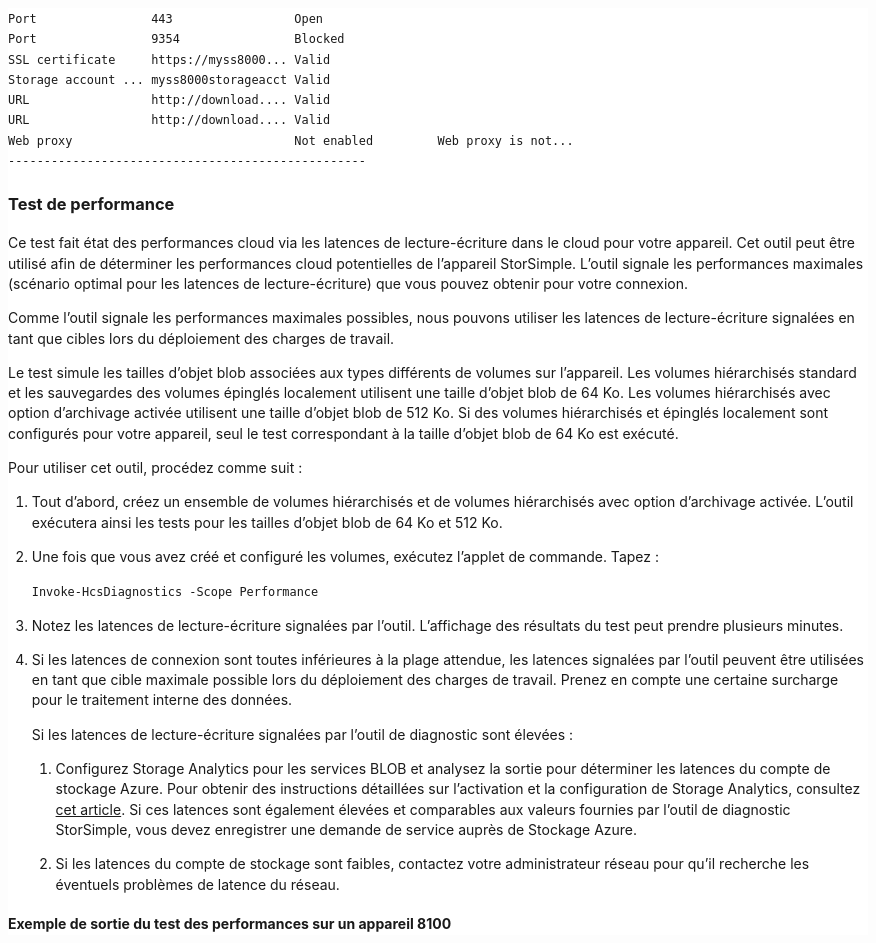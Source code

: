 ```
Port                443                 Open
Port                9354                Blocked
SSL certificate     https://myss8000... Valid
Storage account ... myss8000storageacct Valid
URL                 http://download.... Valid
URL                 http://download.... Valid
Web proxy                               Not enabled         Web proxy is not...
--------------------------------------------------
```

### <a name="performance-test"></a>Test de performance

Ce test fait état des performances cloud via les latences de lecture-écriture dans le cloud pour votre appareil. Cet outil peut être utilisé afin de déterminer les performances cloud potentielles de l’appareil StorSimple. L’outil signale les performances maximales (scénario optimal pour les latences de lecture-écriture) que vous pouvez obtenir pour votre connexion.

Comme l’outil signale les performances maximales possibles, nous pouvons utiliser les latences de lecture-écriture signalées en tant que cibles lors du déploiement des charges de travail.

Le test simule les tailles d’objet blob associées aux types différents de volumes sur l’appareil. Les volumes hiérarchisés standard et les sauvegardes des volumes épinglés localement utilisent une taille d’objet blob de 64 Ko. Les volumes hiérarchisés avec option d’archivage activée utilisent une taille d’objet blob de 512 Ko. Si des volumes hiérarchisés et épinglés localement sont configurés pour votre appareil, seul le test correspondant à la taille d’objet blob de 64 Ko est exécuté.

Pour utiliser cet outil, procédez comme suit :

1.  Tout d’abord, créez un ensemble de volumes hiérarchisés et de volumes hiérarchisés avec option d’archivage activée. L’outil exécutera ainsi les tests pour les tailles d’objet blob de 64 Ko et 512 Ko.

2. Une fois que vous avez créé et configuré les volumes, exécutez l’applet de commande. Tapez :

    `Invoke-HcsDiagnostics -Scope Performance`

3. Notez les latences de lecture-écriture signalées par l’outil. L’affichage des résultats du test peut prendre plusieurs minutes.

4. Si les latences de connexion sont toutes inférieures à la plage attendue, les latences signalées par l’outil peuvent être utilisées en tant que cible maximale possible lors du déploiement des charges de travail. Prenez en compte une certaine surcharge pour le traitement interne des données.

    Si les latences de lecture-écriture signalées par l’outil de diagnostic sont élevées :

    1. Configurez Storage Analytics pour les services BLOB et analysez la sortie pour déterminer les latences du compte de stockage Azure. Pour obtenir des instructions détaillées sur l’activation et la configuration de Storage Analytics, consultez [cet article](../storage/storage-enable-and-view-metrics-classic-portal.md). Si ces latences sont également élevées et comparables aux valeurs fournies par l’outil de diagnostic StorSimple, vous devez enregistrer une demande de service auprès de Stockage Azure.

    2. Si les latences du compte de stockage sont faibles, contactez votre administrateur réseau pour qu’il recherche les éventuels problèmes de latence du réseau.

#### <a name="sample-output-of-performance-test-run-on-an-8100-device"></a>Exemple de sortie du test des performances sur un appareil 8100
